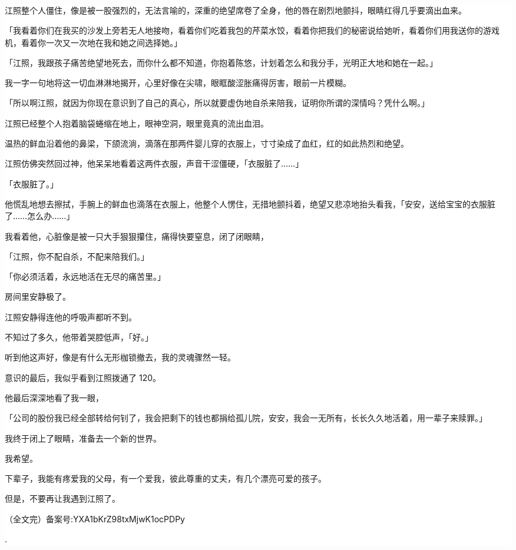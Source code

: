 江照整个人僵住，像是被一股强烈的，无法言喻的，深重的绝望席卷了全身，他的唇在剧烈地颤抖，眼睛红得几乎要滴出血来。

「我看着你们在我买的沙发上旁若无人地接吻，看着你们吃着我包的芹菜水饺，看着你把我们的秘密说给她听，看着你们用我送你的游戏机，看着你一次又一次地在我和她之间选择她。」

「江照，我跟孩子痛苦绝望地死去，而你什么都不知道，你抱着陈悠，计划着怎么和我分手，光明正大地和她在一起。」

我一字一句地将这一切血淋淋地揭开，心里好像在尖啸，眼眶酸涩胀痛得厉害，眼前一片模糊。

「所以啊江照，就因为你现在意识到了自己的真心，所以就要虚伪地自杀来陪我，证明你所谓的深情吗？凭什么啊。」

江照已经整个人抱着脑袋蜷缩在地上，眼神空洞，眼里竟真的流出血泪。

温热的鲜血沿着他的鼻梁，下颌流淌，滴落在那两件婴儿穿的衣服上，寸寸染成了血红，红的如此热烈和绝望。

江照仿佛突然回过神，他呆呆地看着这两件衣服，声音干涩僵硬，「衣服脏了……」

「衣服脏了。」

他慌乱地想去擦拭，手腕上的鲜血也滴落在衣服上，他整个人愣住，无措地颤抖着，绝望又悲凉地抬头看我，「安安，送给宝宝的衣服脏了……怎么办……」

我看着他，心脏像是被一只大手狠狠攥住，痛得快要窒息，闭了闭眼睛，

「江照，你不配自杀，不配来陪我们。」

「你必须活着，永远地活在无尽的痛苦里。」

房间里安静极了。

江照安静得连他的呼吸声都听不到。

不知过了多久，他带着哭腔低声，「好。」

听到他这声好，像是有什么无形枷锁撤去，我的灵魂骤然一轻。

意识的最后，我似乎看到江照拨通了 120。

他最后深深地看了我一眼，

「公司的股份我已经全部转给何钊了，我会把剩下的钱也都捐给孤儿院，安安，我会一无所有，长长久久地活着，用一辈子来赎罪。」

我终于闭上了眼睛，准备去一个新的世界。

我希望。

下辈子，我能有疼爱我的父母，有一个爱我，彼此尊重的丈夫，有几个漂亮可爱的孩子。

但是，不要再让我遇到江照了。

（全文完）备案号:YXA1bKrZ98txMjwK1ocPDPy

.